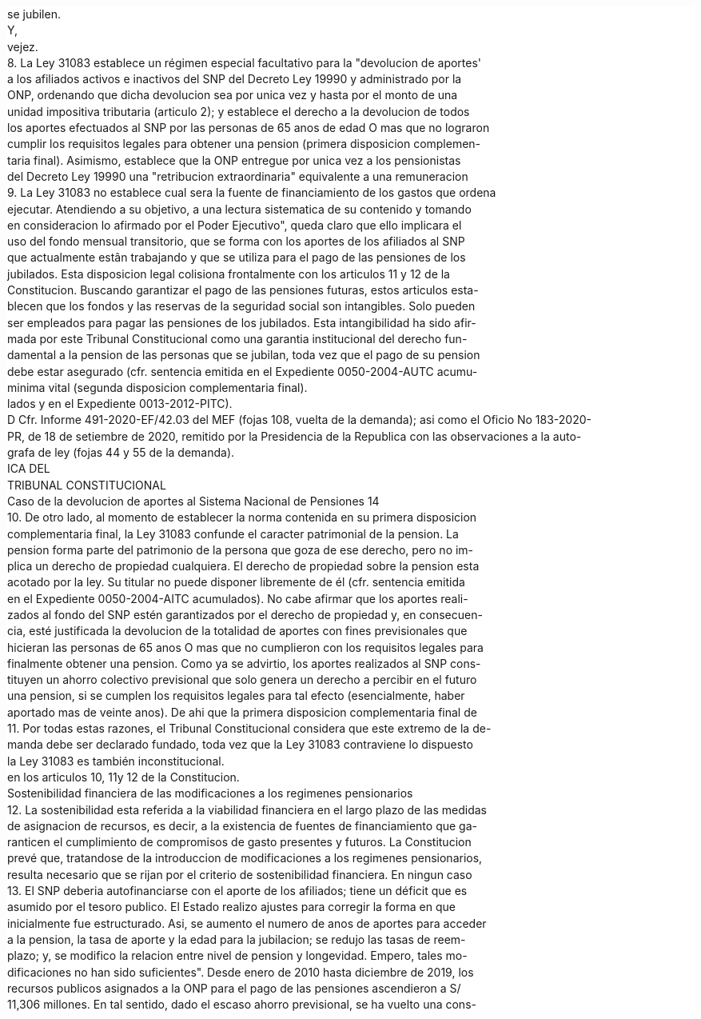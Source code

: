 se jubilen.  
Y,  
vejez.  
8. La Ley 31083 establece un régimen especial facultativo para la "devolucion de aportes'  
a los afiliados activos e inactivos del SNP del Decreto Ley 19990 y administrado por la  
ONP, ordenando que dicha devolucion sea por unica vez y hasta por el monto de una  
unidad impositiva tributaria (articulo 2); y establece el derecho a la devolucion de todos  
los aportes efectuados al SNP por las personas de 65 anos de edad O mas que no lograron  
cumplir los requisitos legales para obtener una pension (primera disposicion complemen-  
taria final). Asimismo, establece que la ONP entregue por unica vez a los pensionistas  
del Decreto Ley 19990 una "retribucion extraordinaria" equivalente a una remuneracion  
9. La Ley 31083 no establece cual sera la fuente de financiamiento de los gastos que ordena  
ejecutar. Atendiendo a su objetivo, a una lectura sistematica de su contenido y tomando  
en consideracion lo afirmado por el Poder Ejecutivo", queda claro que ello implicara el  
uso del fondo mensual transitorio, que se forma con los aportes de los afiliados al SNP  
que actualmente estân trabajando y que se utiliza para el pago de las pensiones de los  
jubilados. Esta disposicion legal colisiona frontalmente con los articulos 11 y 12 de la  
Constitucion. Buscando garantizar el pago de las pensiones futuras, estos articulos esta-  
blecen que los fondos y las reservas de la seguridad social son intangibles. Solo pueden  
ser empleados para pagar las pensiones de los jubilados. Esta intangibilidad ha sido afir-  
mada por este Tribunal Constitucional como una garantia institucional del derecho fun-  
damental a la pension de las personas que se jubilan, toda vez que el pago de su pension  
debe estar asegurado (cfr. sentencia emitida en el Expediente 0050-2004-AUTC acumu-  
minima vital (segunda disposicion complementaria final).  
lados y en el Expediente 0013-2012-PITC).  
D Cfr. Informe 491-2020-EF/42.03 del MEF (fojas 108, vuelta de la demanda); asi como el Oficio No 183-2020-  
PR, de 18 de setiembre de 2020, remitido por la Presidencia de la Republica con las observaciones a la auto-  
grafa de ley (fojas 44 y 55 de la demanda).  
ICA DEL  
TRIBUNAL CONSTITUCIONAL  
Caso de la devolucion de aportes al Sistema Nacional de Pensiones 14  
10. De otro lado, al momento de establecer la norma contenida en su primera disposicion  
complementaria final, la Ley 31083 confunde el caracter patrimonial de la pension. La  
pension forma parte del patrimonio de la persona que goza de ese derecho, pero no im-  
plica un derecho de propiedad cualquiera. El derecho de propiedad sobre la pension esta  
acotado por la ley. Su titular no puede disponer libremente de él (cfr. sentencia emitida  
en el Expediente 0050-2004-AITC acumulados). No cabe afirmar que los aportes reali-  
zados al fondo del SNP estén garantizados por el derecho de propiedad y, en consecuen-  
cia, esté justificada la devolucion de la totalidad de aportes con fines previsionales que  
hicieran las personas de 65 anos O mas que no cumplieron con los requisitos legales para  
finalmente obtener una pension. Como ya se advirtio, los aportes realizados al SNP cons-  
tituyen un ahorro colectivo previsional que solo genera un derecho a percibir en el futuro  
una pension, si se cumplen los requisitos legales para tal efecto (esencialmente, haber  
aportado mas de veinte anos). De ahi que la primera disposicion complementaria final de  
11. Por todas estas razones, el Tribunal Constitucional considera que este extremo de la de-  
manda debe ser declarado fundado, toda vez que la Ley 31083 contraviene lo dispuesto  
la Ley 31083 es también inconstitucional.  
en los articulos 10, 11y 12 de la Constitucion.  
Sostenibilidad financiera de las modificaciones a los regimenes pensionarios  
12. La sostenibilidad esta referida a la viabilidad financiera en el largo plazo de las medidas  
de asignacion de recursos, es decir, a la existencia de fuentes de financiamiento que ga-  
ranticen el cumplimiento de compromisos de gasto presentes y futuros. La Constitucion  
prevé que, tratandose de la introduccion de modificaciones a los regimenes pensionarios,  
resulta necesario que se rijan por el criterio de sostenibilidad financiera. En ningun caso  
13. El SNP deberia autofinanciarse con el aporte de los afiliados; tiene un déficit que es  
asumido por el tesoro publico. El Estado realizo ajustes para corregir la forma en que  
inicialmente fue estructurado. Asi, se aumento el numero de anos de aportes para acceder  
a la pension, la tasa de aporte y la edad para la jubilacion; se redujo las tasas de reem-  
plazo; y, se modifico la relacion entre nivel de pension y longevidad. Empero, tales mo-  
dificaciones no han sido suficientes". Desde enero de 2010 hasta diciembre de 2019, los  
recursos publicos asignados a la ONP para el pago de las pensiones ascendieron a S/  
11,306 millones. En tal sentido, dado el escaso ahorro previsional, se ha vuelto una cons-  
